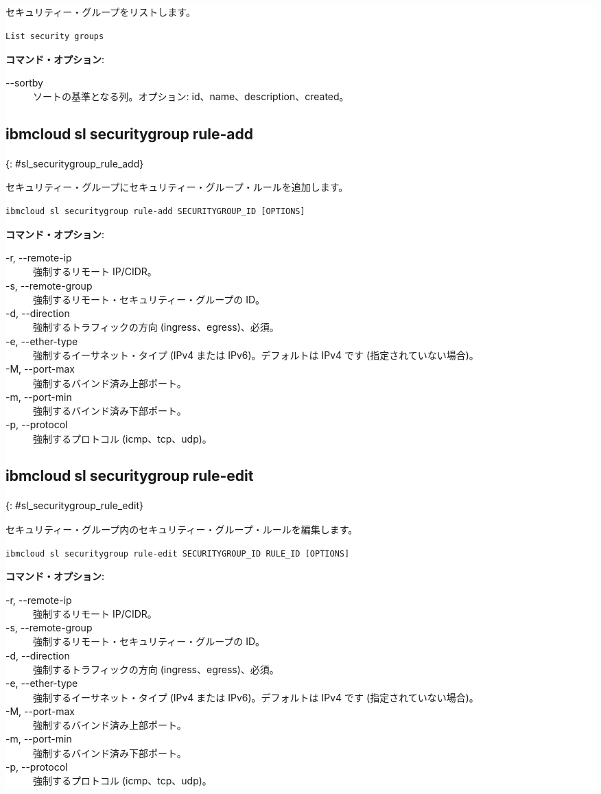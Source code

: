 セキュリティー・グループをリストします。
```
List security groups
```

<strong>コマンド・オプション</strong>:
<dl>
<dt>--sortby</dt>
<dd>ソートの基準となる列。オプション: id、name、description、created。</dd>
</dl>

## ibmcloud sl securitygroup rule-add
{: #sl_securitygroup_rule_add}

セキュリティー・グループにセキュリティー・グループ・ルールを追加します。
```
ibmcloud sl securitygroup rule-add SECURITYGROUP_ID [OPTIONS]
```

<strong>コマンド・オプション</strong>:
<dl>
<dt>-r, --remote-ip</dt>
<dd>強制するリモート IP/CIDR。</dd>
<dt>-s, --remote-group</dt>
<dd>強制するリモート・セキュリティー・グループの ID。</dd>
<dt>-d, --direction</dt>
<dd>強制するトラフィックの方向 (ingress、egress)、必須。</dd>
<dt>-e, --ether-type</dt>
<dd>強制するイーサネット・タイプ (IPv4 または IPv6)。デフォルトは IPv4 です (指定されていない場合)。</dd>
<dt>-M, --port-max</dt>
<dd>強制するバインド済み上部ポート。</dd>
<dt>-m, --port-min</dt>
<dd>強制するバインド済み下部ポート。</dd>
<dt>-p, --protocol</dt>
<dd>強制するプロトコル (icmp、tcp、udp)。</dd>
</dl>

## ibmcloud sl securitygroup rule-edit
{: #sl_securitygroup_rule_edit}

セキュリティー・グループ内のセキュリティー・グループ・ルールを編集します。
```
ibmcloud sl securitygroup rule-edit SECURITYGROUP_ID RULE_ID [OPTIONS]
```

<strong>コマンド・オプション</strong>:
<dl>
<dt>-r, --remote-ip</dt>
<dd>強制するリモート IP/CIDR。</dd>
<dt>-s, --remote-group</dt>
<dd>強制するリモート・セキュリティー・グループの ID。</dd>
<dt>-d, --direction</dt>
<dd>強制するトラフィックの方向 (ingress、egress)、必須。</dd>
<dt>-e, --ether-type</dt>
<dd>強制するイーサネット・タイプ (IPv4 または IPv6)。デフォルトは IPv4 です (指定されていない場合)。</dd>
<dt>-M, --port-max</dt>
<dd>強制するバインド済み上部ポート。</dd>
<dt>-m, --port-min</dt>
<dd>強制するバインド済み下部ポート。</dd>
<dt>-p, --protocol</dt>
<dd>強制するプロトコル (icmp、tcp、udp)。</dd>
</dl>
